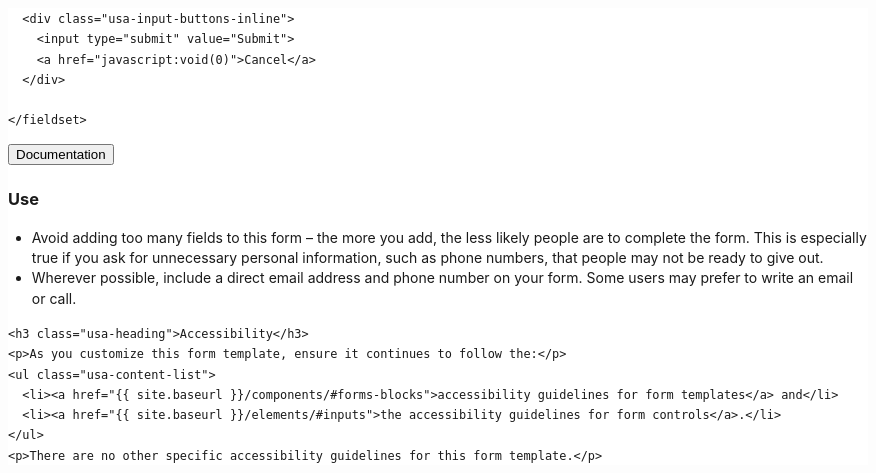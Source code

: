       <div class="usa-input-buttons-inline">
        <input type="submit" value="Submit">
        <a href="javascript:void(0)">Cancel</a>
      </div>
      
    </fieldset>
  </form>
</div>

<div class="usa-accordion-bordered">
  <button class="usa-button-unstyled usa-accordion-button"
      aria-expanded="true" aria-controls="collapsible-0">
    Documentation
  </button>
  <div id="collapsible-0" aria-hidden="false" class="usa-accordion-content">
    <h3 class="usa-heading">Use</h3>
    <ul class="usa-content-list">
      <li>Avoid adding too many fields to this form – the more you add, the less likely people are to complete the form. This is especially true if you ask for unnecessary personal information, such as phone numbers, that people may not be ready to give out.</li>
      <li>Wherever possible, include a direct email address and phone number on your form. Some users may prefer to write an email or call.</li>
    </ul>

    <h3 class="usa-heading">Accessibility</h3>
    <p>As you customize this form template, ensure it continues to follow the:</p>
    <ul class="usa-content-list">
      <li><a href="{{ site.baseurl }}/components/#forms-blocks">accessibility guidelines for form templates</a> and</li>
      <li><a href="{{ site.baseurl }}/elements/#inputs">the accessibility guidelines for form controls</a>.</li>
    </ul>
    <p>There are no other specific accessibility guidelines for this form template.</p>
  </div>
</div>
